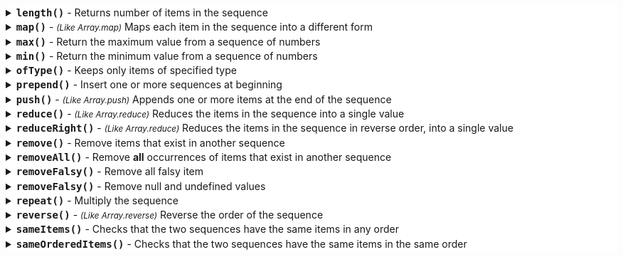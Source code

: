 
<details><summary><samp><b>length()</b></samp> - Returns number of items in the sequence</summary></details>


<details><summary><samp><b>map()</b></samp> - <small><i>(Like Array.map)</i></small> Maps each item in the sequence into a different form</summary></details>


<details><summary><samp><b>max()</b></samp> - Return the maximum value from a sequence of numbers</summary></details>


<details><summary><samp><b>min()</b></samp> - Return the minimum value from a sequence of numbers</summary></details>


<details><summary><samp><b>ofType()</b></samp> - Keeps only items of specified type</summary></details>






<details><summary><samp><b>prepend()</b></samp> - Insert one or more sequences at beginning</summary></details>


<details><summary><samp><b>push()</b></samp> - <small><i>(Like Array.push)</i></small> Appends one or more items at the end of the sequence</summary></details>


<details><summary><samp><b>reduce()</b></samp> - <small><i>(Like Array.reduce)</i></small> Reduces the items in the sequence into a single value</summary></details>


<details><summary><samp><b>reduceRight()</b></samp> - <small><i>(Like Array.reduce)</i></small> Reduces the items in the sequence in reverse order, into a single value</summary></details>


<details><summary><samp><b>remove()</b></samp> - Remove items that exist in another sequence</summary></details>


<details><summary><samp><b>removeAll()</b></samp> - Remove <b>all</b> occurrences of items that exist in another sequence</summary></details>


<details><summary><samp><b>removeFalsy()</b></samp> - Remove all falsy item</summary></details>


<details><summary><samp><b>removeFalsy()</b></samp> - Remove null and undefined values</summary></details>


<details><summary><samp><b>repeat()</b></samp> - Multiply the sequence</summary></details>


<details><summary><samp><b>reverse()</b></samp> - <small><i>(Like Array.reverse)</i></small> Reverse the order of the sequence</summary></details>


<details><summary><samp><b>sameItems()</b></samp> - Checks that the two sequences have the same items in any order</summary></details>


<details><summary><samp><b>sameOrderedItems()</b></samp> - Checks that the two sequences have the same items in the same order</summary></details>
